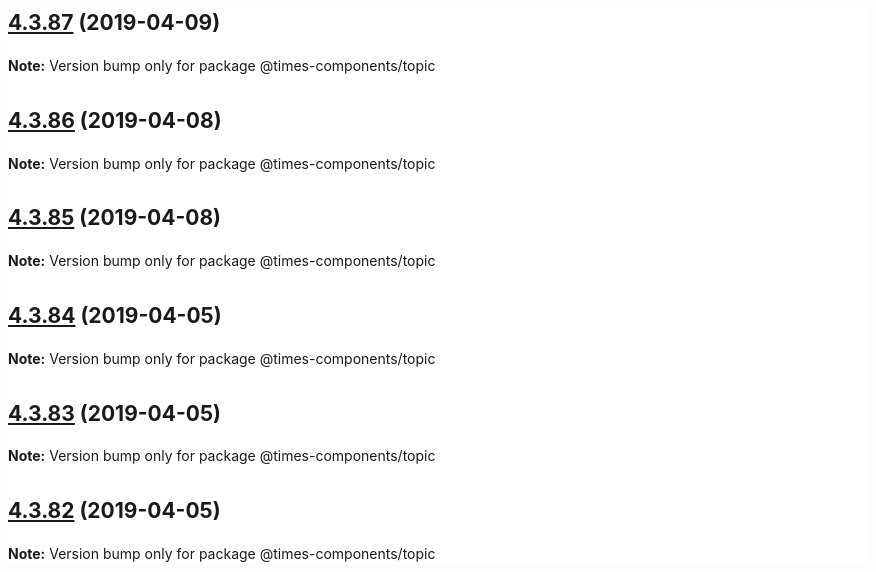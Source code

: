 

## [4.3.87](https://github.com/newsuk/times-components/compare/@times-components/topic@4.3.86...@times-components/topic@4.3.87) (2019-04-09)

**Note:** Version bump only for package @times-components/topic





## [4.3.86](https://github.com/newsuk/times-components/compare/@times-components/topic@4.3.85...@times-components/topic@4.3.86) (2019-04-08)

**Note:** Version bump only for package @times-components/topic





## [4.3.85](https://github.com/newsuk/times-components/compare/@times-components/topic@4.3.84...@times-components/topic@4.3.85) (2019-04-08)

**Note:** Version bump only for package @times-components/topic





## [4.3.84](https://github.com/newsuk/times-components/compare/@times-components/topic@4.3.83...@times-components/topic@4.3.84) (2019-04-05)

**Note:** Version bump only for package @times-components/topic





## [4.3.83](https://github.com/newsuk/times-components/compare/@times-components/topic@4.3.82...@times-components/topic@4.3.83) (2019-04-05)

**Note:** Version bump only for package @times-components/topic





## [4.3.82](https://github.com/newsuk/times-components/compare/@times-components/topic@4.3.81...@times-components/topic@4.3.82) (2019-04-05)

**Note:** Version bump only for package @times-components/topic



